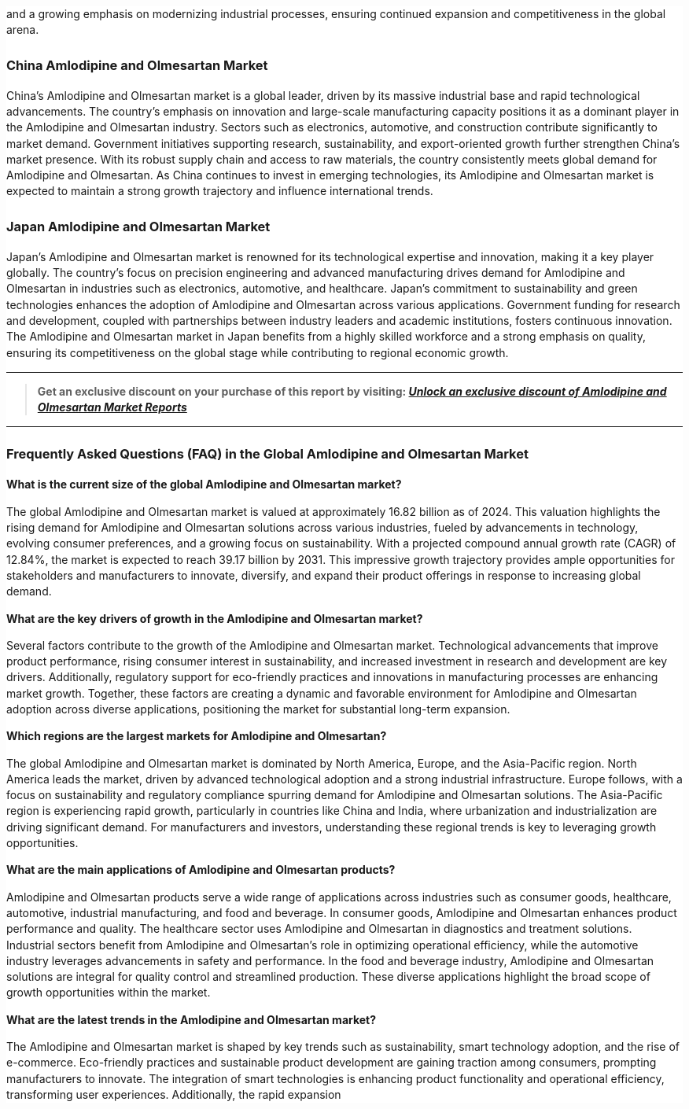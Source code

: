 and a growing emphasis on modernizing industrial processes, ensuring continued expansion and competitiveness in the global arena.</p><h3>China Amlodipine and Olmesartan Market</h3><p>China&rsquo;s Amlodipine and Olmesartan market is a global leader, driven by its massive industrial base and rapid technological advancements. The country&rsquo;s emphasis on innovation and large-scale manufacturing capacity positions it as a dominant player in the Amlodipine and Olmesartan industry. Sectors such as electronics, automotive, and construction contribute significantly to market demand. Government initiatives supporting research, sustainability, and export-oriented growth further strengthen China&rsquo;s market presence. With its robust supply chain and access to raw materials, the country consistently meets global demand for Amlodipine and Olmesartan. As China continues to invest in emerging technologies, its Amlodipine and Olmesartan market is expected to maintain a strong growth trajectory and influence international trends.</p><h3>Japan Amlodipine and Olmesartan Market</h3><p>Japan&rsquo;s Amlodipine and Olmesartan market is renowned for its technological expertise and innovation, making it a key player globally. The country&rsquo;s focus on precision engineering and advanced manufacturing drives demand for Amlodipine and Olmesartan in industries such as electronics, automotive, and healthcare. Japan&rsquo;s commitment to sustainability and green technologies enhances the adoption of Amlodipine and Olmesartan across various applications. Government funding for research and development, coupled with partnerships between industry leaders and academic institutions, fosters continuous innovation. The Amlodipine and Olmesartan market in Japan benefits from a highly skilled workforce and a strong emphasis on quality, ensuring its competitiveness on the global stage while contributing to regional economic growth.</p><hr /><blockquote><p><strong>Get an exclusive discount on your purchase of this report by visiting: <em><a href="://marketresearchpulse.com/ask-for-discount/104576?utm_source=Github&amp;utm_medium=0116">Unlock an exclusive discount of Amlodipine and Olmesartan Market Reports</a></em>&nbsp;</strong></p></blockquote><hr /><h3>Frequently Asked Questions (FAQ) in the Global Amlodipine and Olmesartan Market</h3><p><strong>What is the current size of the global Amlodipine and Olmesartan market?</strong></p><p>The global Amlodipine and Olmesartan market is valued at approximately 16.82 billion as of 2024. This valuation highlights the rising demand for Amlodipine and Olmesartan solutions across various industries, fueled by advancements in technology, evolving consumer preferences, and a growing focus on sustainability. With a projected compound annual growth rate (CAGR) of 12.84%, the market is expected to reach 39.17 billion by 2031. This impressive growth trajectory provides ample opportunities for stakeholders and manufacturers to innovate, diversify, and expand their product offerings in response to increasing global demand.</p><p><strong>What are the key drivers of growth in the Amlodipine and Olmesartan market?</strong></p><p>Several factors contribute to the growth of the Amlodipine and Olmesartan market. Technological advancements that improve product performance, rising consumer interest in sustainability, and increased investment in research and development are key drivers. Additionally, regulatory support for eco-friendly practices and innovations in manufacturing processes are enhancing market growth. Together, these factors are creating a dynamic and favorable environment for Amlodipine and Olmesartan adoption across diverse applications, positioning the market for substantial long-term expansion.</p><p><strong>Which regions are the largest markets for Amlodipine and Olmesartan?</strong></p><p>The global Amlodipine and Olmesartan market is dominated by North America, Europe, and the Asia-Pacific region. North America leads the market, driven by advanced technological adoption and a strong industrial infrastructure. Europe follows, with a focus on sustainability and regulatory compliance spurring demand for Amlodipine and Olmesartan solutions. The Asia-Pacific region is experiencing rapid growth, particularly in countries like China and India, where urbanization and industrialization are driving significant demand. For manufacturers and investors, understanding these regional trends is key to leveraging growth opportunities.</p><p><strong>What are the main applications of Amlodipine and Olmesartan products?</strong></p><p>Amlodipine and Olmesartan products serve a wide range of applications across industries such as consumer goods, healthcare, automotive, industrial manufacturing, and food and beverage. In consumer goods, Amlodipine and Olmesartan enhances product performance and quality. The healthcare sector uses Amlodipine and Olmesartan in diagnostics and treatment solutions. Industrial sectors benefit from Amlodipine and Olmesartan&rsquo;s role in optimizing operational efficiency, while the automotive industry leverages advancements in safety and performance. In the food and beverage industry, Amlodipine and Olmesartan solutions are integral for quality control and streamlined production. These diverse applications highlight the broad scope of growth opportunities within the market.</p><p><strong>What are the latest trends in the Amlodipine and Olmesartan market?</strong></p><p>The Amlodipine and Olmesartan market is shaped by key trends such as sustainability, smart technology adoption, and the rise of e-commerce. Eco-friendly practices and sustainable product development are gaining traction among consumers, prompting manufacturers to innovate. The integration of smart technologies is enhancing product functionality and operational efficiency, transforming user experiences. Additionally, the rapid expansion